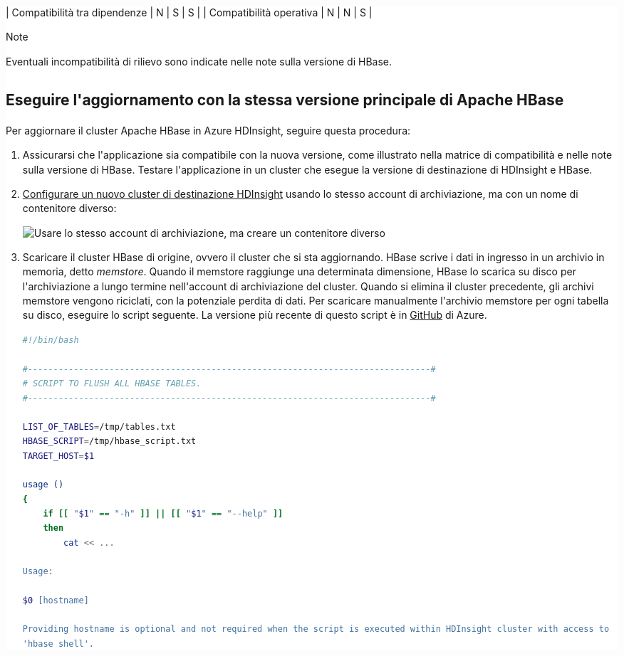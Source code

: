| Compatibilità tra dipendenze | N | S | S |
| Compatibilità operativa | N | N | S |

> [!NOTE]  
> Eventuali incompatibilità di rilievo sono indicate nelle note sulla versione di HBase.

## <a name="upgrade-with-same-apache-hbase-major-version"></a>Eseguire l'aggiornamento con la stessa versione principale di Apache HBase

Per aggiornare il cluster Apache HBase in Azure HDInsight, seguire questa procedura:

1. Assicurarsi che l'applicazione sia compatibile con la nuova versione, come illustrato nella matrice di compatibilità e nelle note sulla versione di HBase. Testare l'applicazione in un cluster che esegue la versione di destinazione di HDInsight e HBase.

2. [Configurare un nuovo cluster di destinazione HDInsight](../hdinsight-hadoop-provision-linux-clusters.md) usando lo stesso account di archiviazione, ma con un nome di contenitore diverso:

    ![Usare lo stesso account di archiviazione, ma creare un contenitore diverso](./media/apache-hbase-migrate-new-version/same-storage-different-container.png)

3. Scaricare il cluster HBase di origine, ovvero il cluster che si sta aggiornando. HBase scrive i dati in ingresso in un archivio in memoria, detto _memstore_. Quando il memstore raggiunge una determinata dimensione, HBase lo scarica su disco per l'archiviazione a lungo termine nell'account di archiviazione del cluster. Quando si elimina il cluster precedente, gli archivi memstore vengono riciclati, con la potenziale perdita di dati. Per scaricare manualmente l'archivio memstore per ogni tabella su disco, eseguire lo script seguente. La versione più recente di questo script è in [GitHub](https://raw.githubusercontent.com/Azure/hbase-utils/master/scripts/flush_all_tables.sh) di Azure.

    ```bash
    #!/bin/bash
    
    #-------------------------------------------------------------------------------#
    # SCRIPT TO FLUSH ALL HBASE TABLES.
    #-------------------------------------------------------------------------------#
    
    LIST_OF_TABLES=/tmp/tables.txt
    HBASE_SCRIPT=/tmp/hbase_script.txt
    TARGET_HOST=$1
    
    usage ()
    {
        if [[ "$1" == "-h" ]] || [[ "$1" == "--help" ]]
        then
            cat << ...
    
    Usage: 
    
    $0 [hostname]
    
    Providing hostname is optional and not required when the script is executed within HDInsight cluster with access to 'hbase shell'.
    